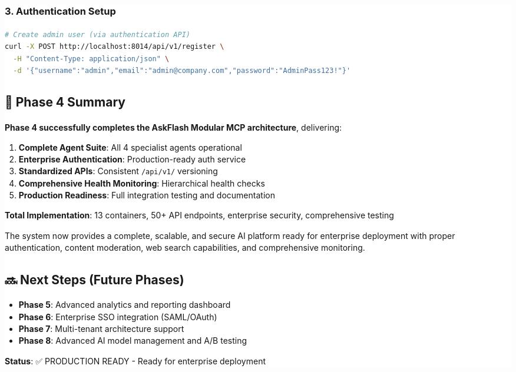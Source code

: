 ### 3. Authentication Setup
```bash
# Create admin user (via authentication API)
curl -X POST http://localhost:8014/api/v1/register \
  -H "Content-Type: application/json" \
  -d '{"username":"admin","email":"admin@company.com","password":"AdminPass123!"}'
```

## 🎉 Phase 4 Summary

**Phase 4 successfully completes the AskFlash Modular MCP architecture**, delivering:

1. **Complete Agent Suite**: All 4 specialist agents operational
2. **Enterprise Authentication**: Production-ready auth service
3. **Standardized APIs**: Consistent `/api/v1/` versioning
4. **Comprehensive Health Monitoring**: Hierarchical health checks
5. **Production Readiness**: Full integration testing and documentation

**Total Implementation**: 13 containers, 50+ API endpoints, enterprise security, comprehensive testing

The system now provides a complete, scalable, and secure AI platform ready for enterprise deployment with proper authentication, content moderation, web search capabilities, and comprehensive monitoring.

## 🔜 Next Steps (Future Phases)

- **Phase 5**: Advanced analytics and reporting dashboard
- **Phase 6**: Enterprise SSO integration (SAML/OAuth)
- **Phase 7**: Multi-tenant architecture support
- **Phase 8**: Advanced AI model management and A/B testing

**Status**: ✅ PRODUCTION READY - Ready for enterprise deployment 